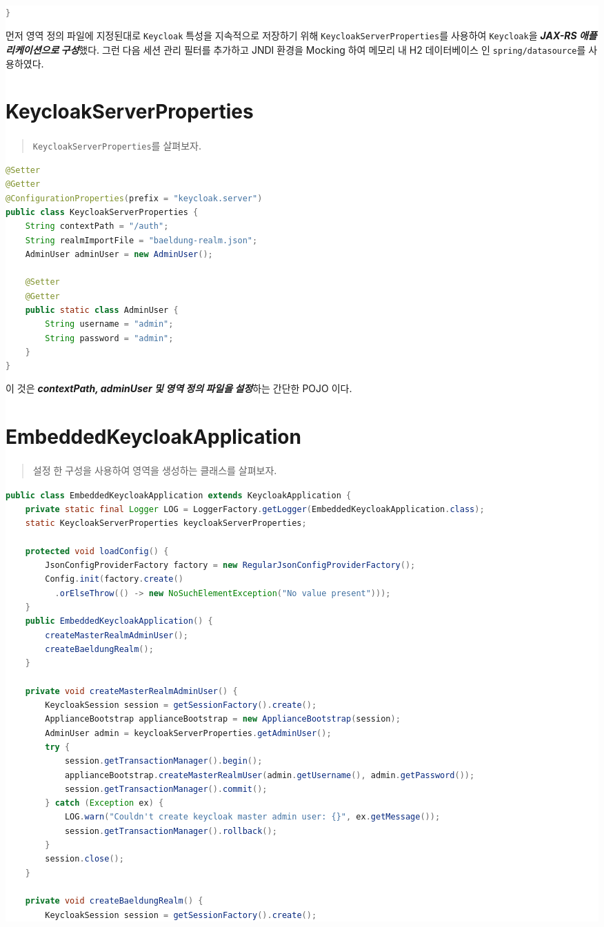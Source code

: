 ~~~java
}
~~~
먼저 영역 정의 파일에 지정된대로 `Keycloak` 특성을 지속적으로 저장하기 위해 `KeycloakServerProperties`를 사용하여 `Keycloak`을
***JAX-RS 애플리케이션으로 구성***했다. 그런 다음 세션 관리 필터를 추가하고 JNDI 환경을 Mocking 하여 메모리 내 H2 데이터베이스 인 
`spring/datasource`를 사용하였다.

# KeycloakServerProperties
> `KeycloakServerProperties`를 살펴보자.
~~~java
@Setter
@Getter
@ConfigurationProperties(prefix = "keycloak.server")
public class KeycloakServerProperties {
    String contextPath = "/auth";
    String realmImportFile = "baeldung-realm.json";
    AdminUser adminUser = new AdminUser();
 
    @Setter
    @Getter
    public static class AdminUser {
        String username = "admin";
        String password = "admin";
    }
}
~~~
이 것은 ***contextPath, adminUser 및 영역 정의 파일을 설정***하는 간단한 POJO 이다.

# EmbeddedKeycloakApplication
> 설정 한 구성을 사용하여 영역을 생성하는 클래스를 살펴보자.
~~~java
public class EmbeddedKeycloakApplication extends KeycloakApplication {
    private static final Logger LOG = LoggerFactory.getLogger(EmbeddedKeycloakApplication.class);
    static KeycloakServerProperties keycloakServerProperties;
 
    protected void loadConfig() {
        JsonConfigProviderFactory factory = new RegularJsonConfigProviderFactory();
        Config.init(factory.create()
          .orElseThrow(() -> new NoSuchElementException("No value present")));
    }
    public EmbeddedKeycloakApplication() {
        createMasterRealmAdminUser();
        createBaeldungRealm();
    }
 
    private void createMasterRealmAdminUser() {
        KeycloakSession session = getSessionFactory().create();
        ApplianceBootstrap applianceBootstrap = new ApplianceBootstrap(session);
        AdminUser admin = keycloakServerProperties.getAdminUser();
        try {
            session.getTransactionManager().begin();
            applianceBootstrap.createMasterRealmUser(admin.getUsername(), admin.getPassword());
            session.getTransactionManager().commit();
        } catch (Exception ex) {
            LOG.warn("Couldn't create keycloak master admin user: {}", ex.getMessage());
            session.getTransactionManager().rollback();
        }
        session.close();
    }
 
    private void createBaeldungRealm() {
        KeycloakSession session = getSessionFactory().create();
~~~